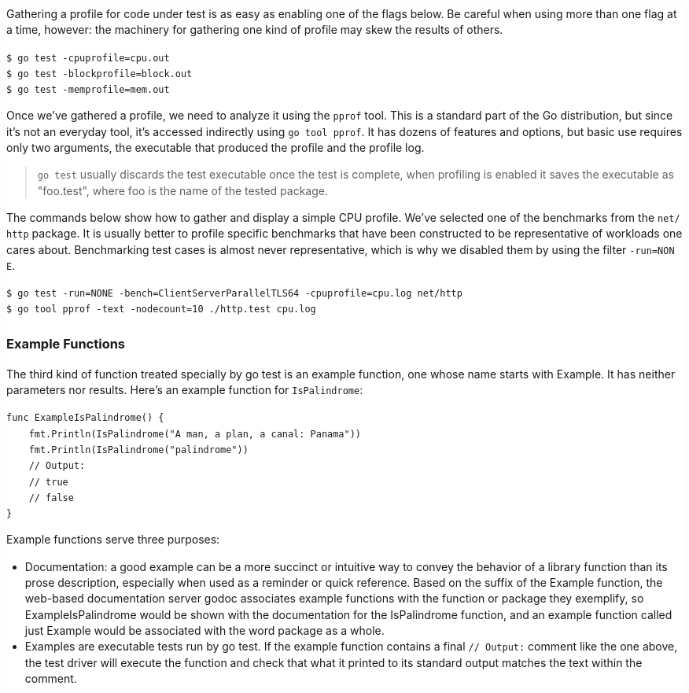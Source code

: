 Gathering a profile for code under test is as easy as enabling one of the flags below. Be careful when using more than
one flag at a time, however: the machinery for gathering one kind of profile may skew the results of others.

```
$ go test -cpuprofile=cpu.out
$ go test -blockprofile=block.out
$ go test -memprofile=mem.out
```

Once we’ve gathered a profile, we need to analyze it using the `pprof` tool. This is a standard part of the Go
distribution, but since it’s not an everyday tool, it’s accessed indirectly using `go tool pprof`. It has dozens of
features and options, but basic use requires only two arguments, the executable that produced the profile and the
profile log.

> `go test` usually discards the test executable once the test is complete, when profiling is enabled it saves the
> executable as "foo.test", where foo is the name of the tested package.

The commands below show how to gather and display a simple CPU profile. We’ve selected one of the benchmarks from
the `net/http` package. It is usually better to profile specific benchmarks that have been constructed to be
representative of workloads one cares about. Benchmarking test cases is almost never representative, which is why we
disabled them by using the filter `-run=NONE`.

```
$ go test -run=NONE -bench=ClientServerParallelTLS64 -cpuprofile=cpu.log net/http
$ go tool pprof -text -nodecount=10 ./http.test cpu.log
```

### Example Functions

The third kind of function treated specially by go test is an example function, one whose name starts with Example. It
has neither parameters nor results. Here’s an example function for `IsPalindrome`:

```
func ExampleIsPalindrome() {
    fmt.Println(IsPalindrome("A man, a plan, a canal: Panama"))
    fmt.Println(IsPalindrome("palindrome"))
    // Output:
    // true
    // false
}
```

Example functions serve three purposes:

- Documentation: a good example can be a more succinct or intuitive way to convey the behavior of a library function
  than its prose description, especially when used as a reminder or quick reference. Based on the suffix of the Example
  function, the web-based documentation server godoc associates example functions with the function or package they
  exemplify, so ExampleIsPalindrome would be shown with the documentation for the IsPalindrome function, and an example
  function called just Example would be associated with the word package as a whole.
- Examples are executable tests run by go test. If the example function contains a final `// Output:` comment like the
  one above, the test driver will execute the function and check that what it printed to its standard output matches the
  text within the comment.